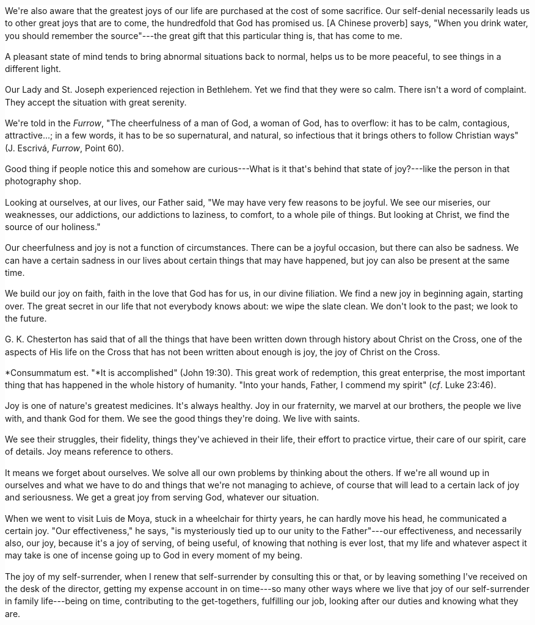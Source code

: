 We\'re also aware that the greatest joys of our life are purchased at the cost of some sacrifice. Our self-denial necessarily leads us to other great joys that are to come, the hundredfold that God has promised us. \[A Chinese proverb\] says, "When you drink water, you should remember the source"---the great gift that this particular thing is, that has come to me.

A pleasant state of mind tends to bring abnormal situations back to normal, helps us to be more peaceful, to see things in a different light.

Our Lady and St. Joseph experienced rejection in Bethlehem. Yet we find that they were so calm. There isn\'t a word of complaint. They accept the situation with great serenity.

We\'re told in the *Furrow*, "The cheerfulness of a man of God, a woman of God, has to overflow: it has to be calm, contagious, attractive\...; in a few words, it has to be so supernatural, and natural, so infectious that it brings others to follow Christian ways" (J. Escrivá, *Furrow*, Point 60).

Good thing if people notice this and somehow are curious---What is it that\'s behind that state of joy?---like the person in that photography shop.

Looking at ourselves, at our lives, our Father said, "We may have very few reasons to be joyful. We see our miseries, our weaknesses, our addictions, our addictions to laziness, to comfort, to a whole pile of things. But looking at Christ, we find the source of our holiness."

Our cheerfulness and joy is not a function of circumstances. There can be a joyful occasion, but there can also be sadness. We can have a certain sadness in our lives about certain things that may have happened, but joy can also be present at the same time.

We build our joy on faith, faith in the love that God has for us, in our divine filiation. We find a new joy in beginning again, starting over. The great secret in our life that not everybody knows about: we wipe the slate clean. We don\'t look to the past; we look to the future.

G. K. Chesterton has said that of all the things that have been written down through history about Christ on the Cross, one of the aspects of His life on the Cross that has not been written about enough is joy, the joy of Christ on the Cross.

*Consummatum est. "*It is accomplished" (John 19:30). This great work of redemption, this great enterprise, the most important thing that has happened in the whole history of humanity. "Into your hands, Father, I commend my spirit" (*cf*. Luke 23:46).

Joy is one of nature\'s greatest medicines. It\'s always healthy. Joy in our fraternity, we marvel at our brothers, the people we live with, and thank God for them. We see the good things they\'re doing. We live with saints.

We see their struggles, their fidelity, things they\'ve achieved in their life, their effort to practice virtue, their care of our spirit, care of details. Joy means reference to others.

It means we forget about ourselves. We solve all our own problems by thinking about the others. If we\'re all wound up in ourselves and what we have to do and things that we\'re not managing to achieve, of course that will lead to a certain lack of joy and seriousness. We get a great joy from serving God, whatever our situation.

When we went to visit Luis de Moya, stuck in a wheelchair for thirty years, he can hardly move his head, he communicated a certain joy. "Our effectiveness," he says, "is mysteriously tied up to our unity to the Father"---our effectiveness, and necessarily also, our joy, because it\'s a joy of serving, of being useful, of knowing that nothing is ever lost, that my life and whatever aspect it may take is one of incense going up to God in every moment of my being.

The joy of my self-surrender, when I renew that self-surrender by consulting this or that, or by leaving something I\'ve received on the desk of the director, getting my expense account in on time---so many other ways where we live that joy of our self-surrender in family life---being on time, contributing to the get-togethers, fulfilling our job, looking after our duties and knowing what they are.
